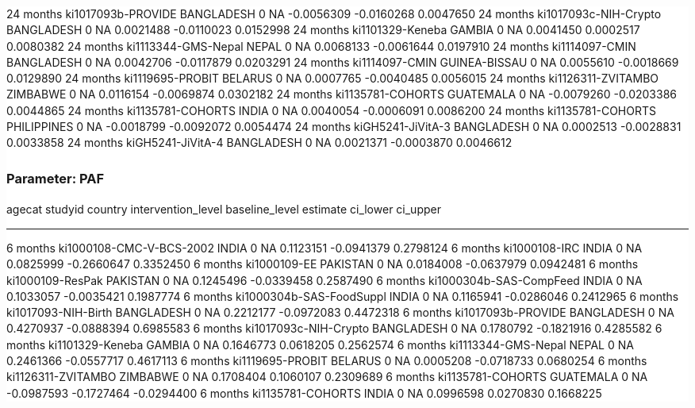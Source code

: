 24 months   ki1017093b-PROVIDE         BANGLADESH      0                    NA                -0.0056309   -0.0160268    0.0047650
24 months   ki1017093c-NIH-Crypto      BANGLADESH      0                    NA                 0.0021488   -0.0110023    0.0152998
24 months   ki1101329-Keneba           GAMBIA          0                    NA                 0.0041450    0.0002517    0.0080382
24 months   ki1113344-GMS-Nepal        NEPAL           0                    NA                 0.0068133   -0.0061644    0.0197910
24 months   ki1114097-CMIN             BANGLADESH      0                    NA                 0.0042706   -0.0117879    0.0203291
24 months   ki1114097-CMIN             GUINEA-BISSAU   0                    NA                 0.0055610   -0.0018669    0.0129890
24 months   ki1119695-PROBIT           BELARUS         0                    NA                 0.0007765   -0.0040485    0.0056015
24 months   ki1126311-ZVITAMBO         ZIMBABWE        0                    NA                 0.0116154   -0.0069874    0.0302182
24 months   ki1135781-COHORTS          GUATEMALA       0                    NA                -0.0079260   -0.0203386    0.0044865
24 months   ki1135781-COHORTS          INDIA           0                    NA                 0.0040054   -0.0006091    0.0086200
24 months   ki1135781-COHORTS          PHILIPPINES     0                    NA                -0.0018799   -0.0092072    0.0054474
24 months   kiGH5241-JiVitA-3          BANGLADESH      0                    NA                 0.0002513   -0.0028831    0.0033858
24 months   kiGH5241-JiVitA-4          BANGLADESH      0                    NA                 0.0021371   -0.0003870    0.0046612


### Parameter: PAF


agecat      studyid                    country         intervention_level   baseline_level      estimate     ci_lower     ci_upper
----------  -------------------------  --------------  -------------------  ---------------  -----------  -----------  -----------
6 months    ki1000108-CMC-V-BCS-2002   INDIA           0                    NA                 0.1123151   -0.0941379    0.2798124
6 months    ki1000108-IRC              INDIA           0                    NA                 0.0825999   -0.2660647    0.3352450
6 months    ki1000109-EE               PAKISTAN        0                    NA                 0.0184008   -0.0637979    0.0942481
6 months    ki1000109-ResPak           PAKISTAN        0                    NA                 0.1245496   -0.0339458    0.2587490
6 months    ki1000304b-SAS-CompFeed    INDIA           0                    NA                 0.1033057   -0.0035421    0.1987774
6 months    ki1000304b-SAS-FoodSuppl   INDIA           0                    NA                 0.1165941   -0.0286046    0.2412965
6 months    ki1017093-NIH-Birth        BANGLADESH      0                    NA                 0.2212177   -0.0972083    0.4472318
6 months    ki1017093b-PROVIDE         BANGLADESH      0                    NA                 0.4270937   -0.0888394    0.6985583
6 months    ki1017093c-NIH-Crypto      BANGLADESH      0                    NA                 0.1780792   -0.1821916    0.4285582
6 months    ki1101329-Keneba           GAMBIA          0                    NA                 0.1646773    0.0618205    0.2562574
6 months    ki1113344-GMS-Nepal        NEPAL           0                    NA                 0.2461366   -0.0557717    0.4617113
6 months    ki1119695-PROBIT           BELARUS         0                    NA                 0.0005208   -0.0718733    0.0680254
6 months    ki1126311-ZVITAMBO         ZIMBABWE        0                    NA                 0.1708404    0.1060107    0.2309689
6 months    ki1135781-COHORTS          GUATEMALA       0                    NA                -0.0987593   -0.1727464   -0.0294400
6 months    ki1135781-COHORTS          INDIA           0                    NA                 0.0996598    0.0270830    0.1668225